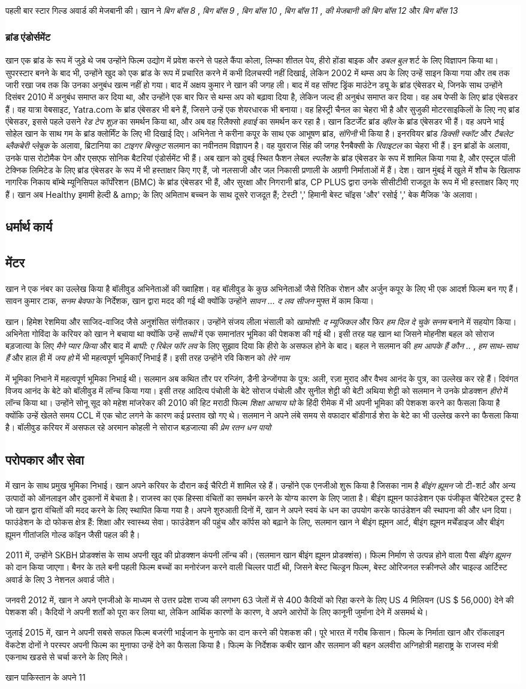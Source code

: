 पहली बार स्टार गिल्ड अवार्ड की मेजबानी की। खान ने <i> बिग बॉस 8 </i>, <i> बिग बॉस 9 </i>, <i> बिग बॉस 10 </i>, <i> बिग बॉस 11 </i>, <i> की मेजबानी की बिग बॉस 12 </i> और <i> बिग बॉस 13 </i> </p> <h3> ब्रांड एंडोर्समेंट </h3> <p> खान एक ब्रांड के रूप में जुड़े थे जब उन्होंने फिल्म उद्योग में प्रवेश करने से पहले कैंपा कोला, लिम्का शीतल पेय, हीरो होंडा बाइक और <i> डबल बुल </i> शर्ट के लिए विज्ञापन किया था। सुपरस्टार बनने के बाद भी, उन्होंने खुद को एक ब्रांड के रूप में प्रचारित करने में कभी दिलचस्पी नहीं दिखाई, लेकिन 2002 में थम्स अप के लिए उन्हें साइन किया गया और तब तक जारी रखा जब तक कि उनका अनुबंध खत्म नहीं हो गया। बाद में अक्षय कुमार ने खान की जगह ली। बाद में वह सॉफ्ट ड्रिंक माउंटेन ड्यू के ब्रांड एंबेसडर थे, जिनके साथ उन्होंने दिसंबर 2010 में अनुबंध समाप्त कर दिया था, और उन्होंने एक बार फिर से थम्स अप को बढ़ावा दिया है, लेकिन जल्द ही अनुबंध समाप्त कर दिया। वह अब पेप्सी के लिए ब्रांड एंबेसडर हैं। वह यात्रा वेबसाइट, Yatra.com के ब्रांड एंबेसडर भी बने हैं, जिसने उन्हें एक शेयरधारक भी बनाया। वह हिस्ट्री चैनल का चेहरा भी है और सुजुकी मोटरसाइकिलों के लिए नए ब्रांड एंबेसडर, इससे पहले उसने <i> रेड टेप शूज़ </i> का समर्थन किया था, और अब वह रिलैक्सो <i> हवाई </i> का समर्थन कर रहा है। खान डिटर्जेंट ब्रांड <i> व्हील </i> के ब्रांड एंबेसडर भी हैं। वह अपने भाई सोहेल खान के साथ गम के ब्रांड क्लोर्मिंट के लिए भी दिखाई दिए। अभिनेता ने करीना कपूर के साथ एक आभूषण ब्रांड, <i> संगिनी </i> भी किया है। इनरवियर ब्रांड <i> डिक्सी स्कॉट </i> और <i> टैबलेट ब्लैकबेरी प्लेबुक </i> के अलावा, ब्रिटानिया का <i> टाइगर बिस्कुट </i> सलमान का नवीनतम विज्ञापन है। वह युवराज सिंह की जगह रैनबैक्सी के <i> रिवाइटल </i> का चेहरा भी हैं। इन ब्रांडों के अलावा, उनके पास रोटोमैक पेन और एसएफ सोनिक बैटरियां एंडोर्समेंट भी हैं। अब खान को दुबई स्थित फैशन लेबल <i> स्पलैश </i> के ब्रांड एंबेसडर के रूप में शामिल किया गया है, और एस्ट्रल पॉली टेक्निक लिमिटेड के लिए ब्रांड एंबेसडर के रूप में भी हस्ताक्षर किए गए हैं, जो नलसाजी और जल निकासी प्रणाली के अग्रणी निर्माताओं में हैं। देश। खान मुंबई में खुले में शौच के खिलाफ नागरिक निकाय बॉम्बे म्यूनिसिपल कॉर्पोरेशन (BMC) के ब्रांड एंबेसडर भी हैं, और सुरक्षा और निगरानी ब्रांड, CP PLUS द्वारा उनके सीसीटीवी राजदूत के रूप में भी हस्ताक्षर किए गए हैं। खान अब Healthy इमामी हेल्दी & amp; के लिए अमिताभ बच्चन के साथ दूसरे राजदूत हैं; टेस्टी ',' हिमानी बेस्ट चॉइस 'और' रसोई ',' बेक मैजिक 'के अलावा। </p> <h2> धर्मार्थ कार्य </h2> <h2> मेंटर </h2> <p> खान ने एक नंबर का उल्लेख किया है बॉलीवुड अभिनेताओं की ख्वाहिश। वह बॉलीवुड के कुछ अभिनेताओं जैसे रितिक रोशन और अर्जुन कपूर के लिए भी एक आदर्श फिल्म बन गए हैं। सावन कुमार टाक, <i> सनम बेवफा </i> के निर्देशक, खान द्वारा मदद की गई थी क्योंकि उन्होंने <i> सावन ... द लव सीजन </i> मुफ्त में काम किया। </p> <p> खान। हिमेश रेशमिया और साजिद-वाजिद जैसे अनुशंसित संगीतकार। उन्होंने संजय लीला भंसाली को <i> खामोशी: द म्यूजिकल </i> और फिर <i> हम दिल दे चुके सनम </i> बनाने में सहयोग किया। अभिनेता गोविंदा के करियर को खान ने बचाया था क्योंकि उन्हें <i> साथी </i> में एक समानांतर भूमिका की पेशकश की गई थी। इसी तरह यह खान था जिसने मोहनीश बहल को सोराज बड़जात्या के लिए <i> मैने प्यार किया </i> और बाद में <i> बाघी: ए रिबेल फॉर लव </i> के लिए सुझाव दिया कि हीरो के असफल होने के बाद। बहल ने सलमान की <i> हम आपके हैं कौन .. </i>, <i> हम साथ-साथ हैं </i> और हाल ही में <i> जय हो </i> में भी महत्वपूर्ण भूमिकाएँ निभाई हैं। इसी तरह उन्होंने रवि किशन को <i> तेरे नाम </i> </p> <p> में भूमिका निभाने में महत्वपूर्ण भूमिका निभाई थी। सलमान अब कथित तौर पर रन्जिंग, डैनी डेन्जोंगपा के पुत्र: अली, रज़ा मुराद और वैभव आनंद के पुत्र, का उल्लेख कर रहे हैं। दिवंगत विजय आनंद के बेटे को बॉलीवुड में लॉन्च किया गया। इसी तरह आदित्य पंचोली के बेटे सोराज पंचोली और सुनील शेट्टी की बेटी अथिया शेट्टी को सलमान ने उनके प्रोडक्शन <i> हीरो </i> में लॉन्च किया था। उन्होंने सोनू सूद को महेश मांजरेकर की 2010 की हिट मराठी फिल्म <i> शिक्षा आचाय घो </i> के हिंदी रीमेक में भी अपनी भूमिका की पेशकश करने का फैसला किया है क्योंकि उन्हें खेलते समय CCL में एक चोट लगने के कारण कई प्रस्ताव खो गए थे। सलमान ने अपने लंबे समय से वफादार बॉडीगार्ड शेरा के बेटे का भी उल्लेख करने का फैसला किया है। बॉलीवुड करियर में असफल रहे अरमान कोहली ने सोराज बड़जात्या की <i> प्रेम रतन धन पायो </i> </p> <h2> परोपकार और सेवा </h2> <p> में खान के साथ प्रमुख भूमिका निभाई। खान अपने करियर के दौरान कई चैरिटी में शामिल रहे हैं। उन्होंने एक एनजीओ शुरू किया है जिसका नाम है <i> बीइंग ह्यूमन </i> जो टी-शर्ट और अन्य उत्पादों को ऑनलाइन और दुकानों में बेचता है। राजस्व का एक हिस्सा वंचितों का समर्थन करने के योग्य कारण के लिए जाता है। बीइंग ह्यूमन फाउंडेशन एक पंजीकृत चैरिटेबल ट्रस्ट है जो खान द्वारा वंचितों की मदद करने के लिए स्थापित किया गया है। अपने शुरुआती दिनों में, खान ने अपने स्वयं के धन का उपयोग करके फाउंडेशन की स्थापना की और धन दिया। फाउंडेशन के दो फोकस क्षेत्र हैं: शिक्षा और स्वास्थ्य सेवा। फाउंडेशन की पहुंच और कॉर्पस को बढ़ाने के लिए, सलमान खान ने बीइंग ह्यूमन आर्ट, बीइंग ह्यूमन मर्चेंडाइज और बीइंग ह्यूमन गीतांजलि गोल्ड कॉइन जैसी पहल की है। </p> <p> 2011 में, उन्होंने SKBH प्रोडक्शंस के साथ अपनी खुद की प्रोडक्शन कंपनी लॉन्च की। (सलमान खान बीइंग ह्यूमन प्रोडक्शंस)। फिल्म निर्माण से उत्पन्न होने वाला पैसा <i> बीइंग ह्यूमन </i> को दान किया जाएगा। बैनर के तले बनी पहली फिल्म बच्चों का मनोरंजन करने वाली चिल्लर पार्टी थी, जिसने बेस्ट चिल्ड्रन फिल्म, बेस्ट ओरिजनल स्क्रीनप्ले और चाइल्ड आर्टिस्ट अवार्ड के लिए 3 नेशनल अवार्ड जीते। </p> <p> जनवरी 2012 में, खान ने अपने एनजीओ के माध्यम से उत्तर प्रदेश राज्य की लगभग 63 जेलों में से 400 कैदियों को रिहा करने के लिए US 4 मिलियन (US $ 56,000) देने की पेशकश की। कैदियों ने अपनी शर्तों को पूरा कर लिया था, लेकिन आर्थिक कारणों के कारण, वे अपने आरोपों के लिए कानूनी जुर्माना देने में असमर्थ थे। </p> <p> जुलाई 2015 में, खान ने अपनी सबसे सफल फिल्म बजरंगी भाईजान के मुनाफे का दान करने की पेशकश की। पूरे भारत में गरीब किसान। फिल्म के निर्माता खान और रॉकलाइन वेंकटेश दोनों ने परस्पर अपनी फिल्म का मुनाफा उन्हें देने का फैसला किया है। फिल्म के निर्देशक कबीर खान और सलमान की बहन अलवीरा अग्निहोत्री महाराष्ट्र के राजस्व मंत्री एकनाथ खडसे से चर्चा करने के लिए मिले। </p> <p> खान पाकिस्तान के अपने 11
